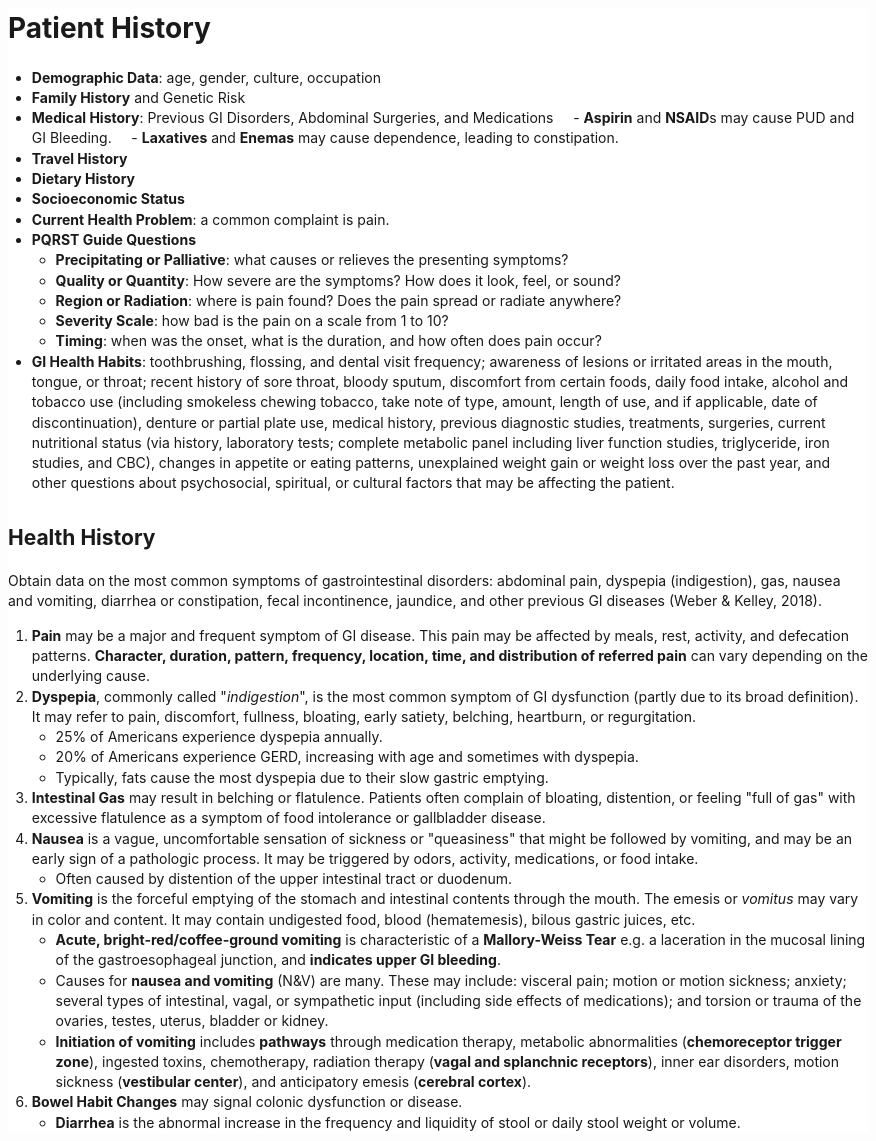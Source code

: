 # Patient History
- **Demographic Data**: age, gender, culture, occupation
- **Family History** and Genetic Risk
- **Medical History**: Previous GI Disorders, Abdominal Surgeries, and Medications
    - **Aspirin** and **NSAID**s may cause PUD and GI Bleeding.
    - **Laxatives** and **Enemas** may cause dependence, leading to constipation.
- **Travel History**
- **Dietary History**
- **Socioeconomic Status**
- **Current Health Problem**: a common complaint is pain.
- **PQRST Guide Questions**
	- **Precipitating or Palliative**: what causes or relieves the presenting symptoms?
	- **Quality or Quantity**: How severe are the symptoms? How does it look, feel, or sound?
	- **Region or Radiation**: where is pain found? Does the pain spread or radiate anywhere?
	- **Severity Scale**: how bad is the pain on a scale from 1 to 10?
	- **Timing**: when was the onset, what is the duration, and how often does pain occur?
- **GI Health Habits**: toothbrushing, flossing, and dental visit frequency; awareness of lesions or irritated areas in the mouth, tongue, or throat; recent history of sore throat, bloody sputum, discomfort from certain foods, daily food intake, alcohol and tobacco use (including smokeless chewing tobacco, take note of type, amount, length of use, and if applicable, date of discontinuation), denture or partial plate use, medical history, previous diagnostic studies, treatments, surgeries, current nutritional status (via history, laboratory tests; complete metabolic panel including liver function studies, triglyceride, iron studies, and CBC), changes in appetite or eating patterns, unexplained weight gain or weight loss over the past year, and other questions about psychosocial, spiritual, or cultural factors that may be affecting the patient.
## Health History
Obtain data on the most common symptoms of gastrointestinal disorders: abdominal pain, dyspepia (indigestion), gas, nausea and vomiting, diarrhea or constipation, fecal incontinence, jaundice, and other previous GI diseases (Weber & Kelley, 2018).
1. **Pain** may be a major and frequent symptom of GI disease. This pain may be affected by meals, rest, activity, and defecation patterns. **Character, duration, pattern, frequency, location, time, and distribution of referred pain** can vary depending on the underlying cause.
2. **Dyspepia**, commonly called "*indigestion*", is the most common symptom of GI dysfunction (partly due to its broad definition). It may refer to pain, discomfort, fullness, bloating, early satiety, belching, heartburn, or regurgitation.
	- 25% of Americans experience dyspepia annually.
	- 20% of Americans experience GERD, increasing with age and sometimes with dyspepia.
	- Typically, fats cause the most dyspepia due to their slow gastric emptying.
3. **Intestinal Gas** may result in belching or flatulence. Patients often complain of bloating, distention, or feeling "full of gas" with excessive flatulence as a symptom of food intolerance or gallbladder disease.
4. **Nausea** is a vague, uncomfortable sensation of sickness or "queasiness" that might be followed by vomiting, and may be an early sign of a pathologic process. It may be triggered by odors, activity, medications, or food intake.
	- Often caused by distention of the upper intestinal tract or duodenum.
5. **Vomiting** is the forceful emptying of the stomach and intestinal contents through the mouth. The emesis or *vomitus* may vary in color and content. It may contain undigested food, blood (hematemesis), bilous gastric juices, etc.
	- **Acute, bright-red/coffee-ground vomiting** is characteristic of a **Mallory-Weiss Tear** e.g. a laceration in the mucosal lining of the gastroesophageal junction, and **indicates upper GI bleeding**.
	- Causes for **nausea and vomiting** (N&V) are many. These may include: visceral pain; motion or motion sickness; anxiety; several types of intestinal, vagal, or sympathetic input (including side effects of medications); and torsion or trauma of the ovaries, testes, uterus, bladder or kidney.
	- **Initiation of vomiting** includes **pathways** through medication therapy, metabolic abnormalities (**chemoreceptor trigger zone**), ingested toxins, chemotherapy, radiation therapy (**vagal and splanchnic receptors**), inner ear disorders, motion sickness (**vestibular center**), and anticipatory emesis (**cerebral cortex**).
6. **Bowel Habit Changes** may signal colonic dysfunction or disease.
	- **Diarrhea** is the abnormal increase in the frequency and liquidity of stool or daily stool weight or volume.